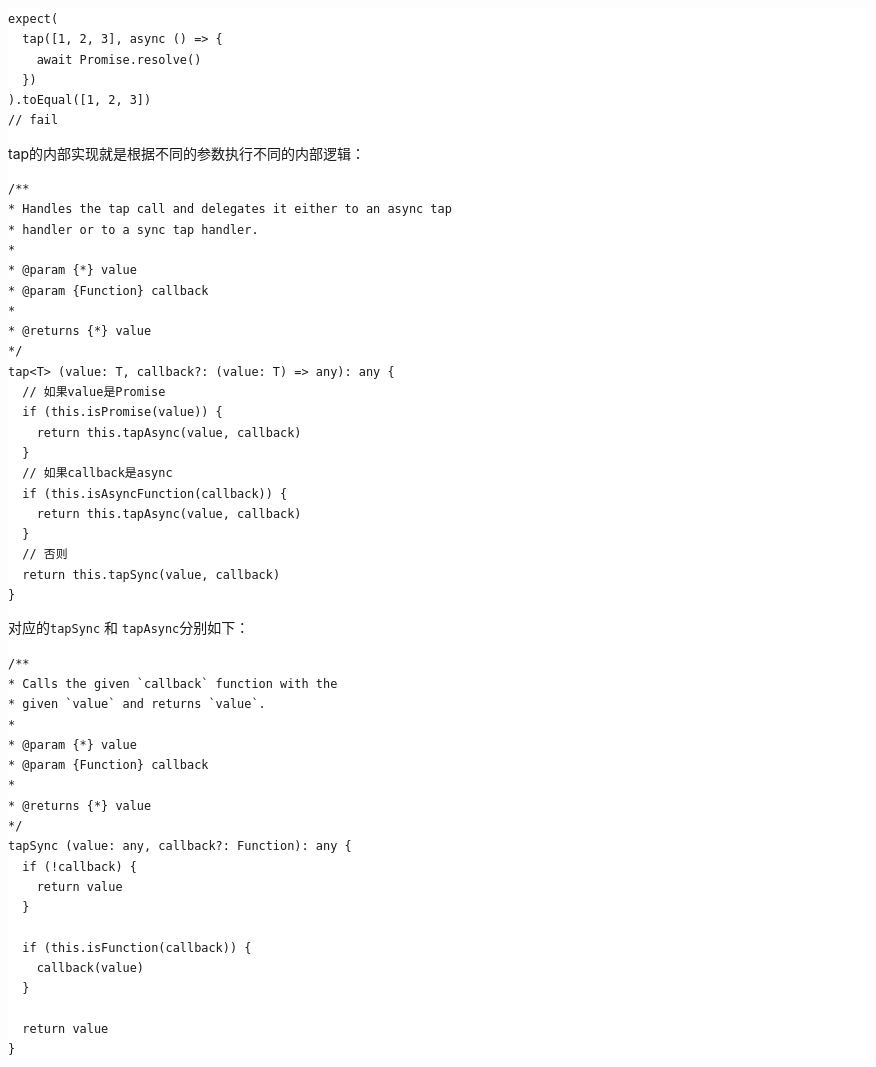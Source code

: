     expect(
      tap([1, 2, 3], async () => {
        await Promise.resolve()
      })
    ).toEqual([1, 2, 3])
    // fail

tap的内部实现就是根据不同的参数执行不同的内部逻辑：

    /**
    * Handles the tap call and delegates it either to an async tap
    * handler or to a sync tap handler.
    *
    * @param {*} value
    * @param {Function} callback
    *
    * @returns {*} value
    */
    tap<T> (value: T, callback?: (value: T) => any): any {
      // 如果value是Promise
      if (this.isPromise(value)) {
        return this.tapAsync(value, callback)
      }
      // 如果callback是async
      if (this.isAsyncFunction(callback)) {
        return this.tapAsync(value, callback)
      }
      // 否则
      return this.tapSync(value, callback)
    }


对应的`tapSync` 和 `tapAsync`分别如下：

    /**
    * Calls the given `callback` function with the
    * given `value` and returns `value`.
    *
    * @param {*} value
    * @param {Function} callback
    *
    * @returns {*} value
    */
    tapSync (value: any, callback?: Function): any {
      if (!callback) {
        return value
      }

      if (this.isFunction(callback)) {
        callback(value)
      }

      return value
    }
